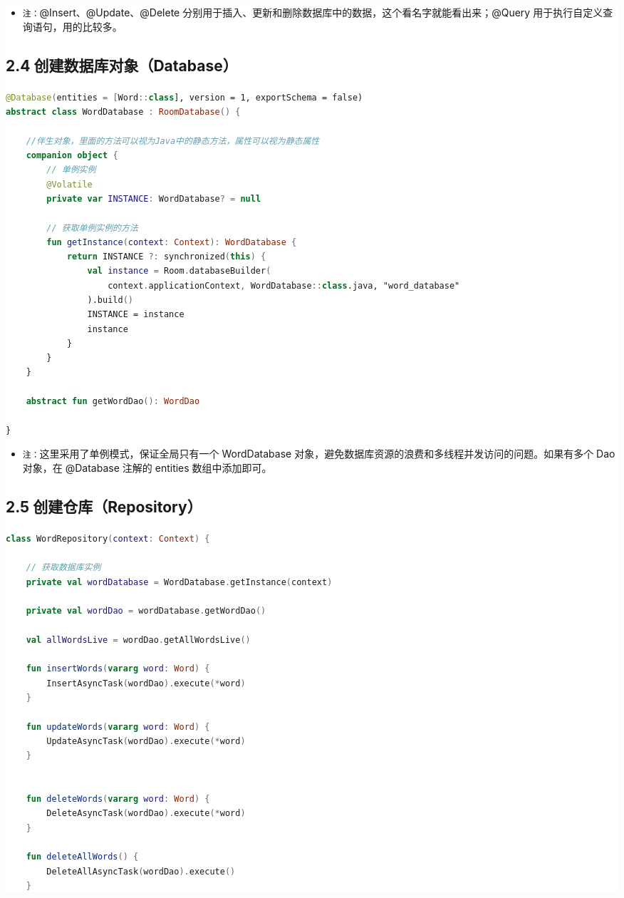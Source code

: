 - `注：`@Insert、@Update、@Delete 分别用于插入、更新和删除数据库中的数据，这个看名字就能看出来；@Query 用于执行自定义查询语句，用的比较多。

## 2.4 创建数据库对象（Database）

```kotlin
@Database(entities = [Word::class], version = 1, exportSchema = false)
abstract class WordDatabase : RoomDatabase() {

    //伴生对象，里面的方法可以视为Java中的静态方法，属性可以视为静态属性
    companion object {
        // 单例实例
        @Volatile
        private var INSTANCE: WordDatabase? = null

        // 获取单例实例的方法
        fun getInstance(context: Context): WordDatabase {
            return INSTANCE ?: synchronized(this) {
                val instance = Room.databaseBuilder(
                    context.applicationContext, WordDatabase::class.java, "word_database"
                ).build()
                INSTANCE = instance
                instance
            }
        }
    }

    abstract fun getWordDao(): WordDao
    
}
```

- `注：`这里采用了单例模式，保证全局只有一个 WordDatabase 对象，避免数据库资源的浪费和多线程并发访问的问题。如果有多个 Dao 对象，在 @Database 注解的 entities 数组中添加即可。

## 2.5 创建仓库（Repository）

```kotlin
class WordRepository(context: Context) {

    // 获取数据库实例
    private val wordDatabase = WordDatabase.getInstance(context)

    private val wordDao = wordDatabase.getWordDao()

    val allWordsLive = wordDao.getAllWordsLive()

    fun insertWords(vararg word: Word) {
        InsertAsyncTask(wordDao).execute(*word)
    }

    fun updateWords(vararg word: Word) {
        UpdateAsyncTask(wordDao).execute(*word)
    }


    fun deleteWords(vararg word: Word) {
        DeleteAsyncTask(wordDao).execute(*word)
    }

    fun deleteAllWords() {
        DeleteAllAsyncTask(wordDao).execute()
    }


```